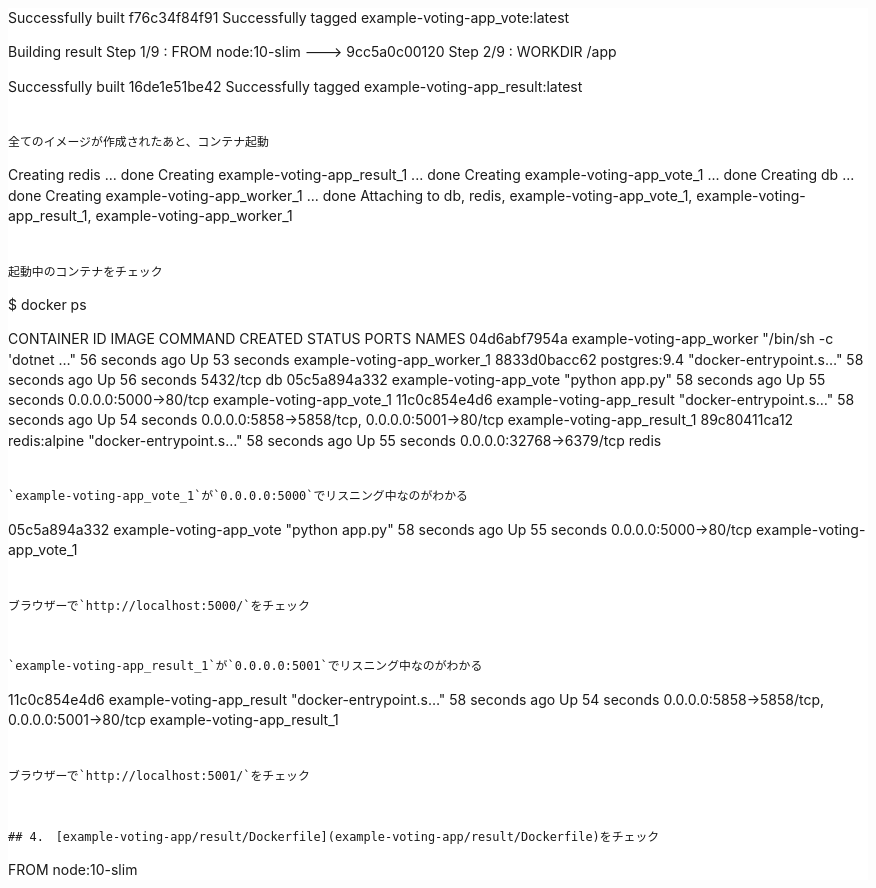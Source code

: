 Successfully built f76c34f84f91
Successfully tagged example-voting-app_vote:latest
```

```
Building result
Step 1/9 : FROM node:10-slim
 ---> 9cc5a0c00120
Step 2/9 : WORKDIR /app

Successfully built 16de1e51be42
Successfully tagged example-voting-app_result:latest
```

全てのイメージが作成されたあと、コンテナ起動
```
Creating redis                       ... done
Creating example-voting-app_result_1 ... done
Creating example-voting-app_vote_1   ... done
Creating db                          ... done
Creating example-voting-app_worker_1 ... done
Attaching to db, redis, example-voting-app_vote_1, example-voting-app_result_1, example-voting-app_worker_1
```

起動中のコンテナをチェック
```
$ docker ps

CONTAINER ID        IMAGE                       COMMAND                  CREATED             STATUS              PORTS                                          NAMES
04d6abf7954a        example-voting-app_worker   "/bin/sh -c 'dotnet …"   56 seconds ago      Up 53 seconds                                                      example-voting-app_worker_1
8833d0bacc62        postgres:9.4                "docker-entrypoint.s…"   58 seconds ago      Up 56 seconds       5432/tcp                                       db
05c5a894a332        example-voting-app_vote     "python app.py"          58 seconds ago      Up 55 seconds       0.0.0.0:5000->80/tcp                           example-voting-app_vote_1
11c0c854e4d6        example-voting-app_result   "docker-entrypoint.s…"   58 seconds ago      Up 54 seconds       0.0.0.0:5858->5858/tcp, 0.0.0.0:5001->80/tcp   example-voting-app_result_1
89c80411ca12        redis:alpine                "docker-entrypoint.s…"   58 seconds ago      Up 55 seconds       0.0.0.0:32768->6379/tcp                        redis
```

`example-voting-app_vote_1`が`0.0.0.0:5000`でリスニング中なのがわかる
```
05c5a894a332        example-voting-app_vote     "python app.py"          58 seconds ago      Up 55 seconds       0.0.0.0:5000->80/tcp                           example-voting-app_vote_1
```

ブラウザーで`http://localhost:5000/`をチェック


`example-voting-app_result_1`が`0.0.0.0:5001`でリスニング中なのがわかる
```
11c0c854e4d6        example-voting-app_result   "docker-entrypoint.s…"   58 seconds ago      Up 54 seconds       0.0.0.0:5858->5858/tcp, 0.0.0.0:5001->80/tcp   example-voting-app_result_1
```

ブラウザーで`http://localhost:5001/`をチェック


## 4.　[example-voting-app/result/Dockerfile](example-voting-app/result/Dockerfile)をチェック
```
FROM node:10-slim
